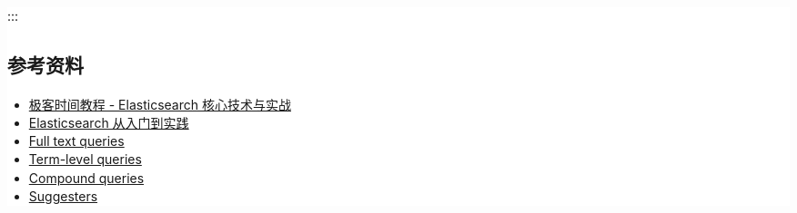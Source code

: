 :::

## 参考资料

- [极客时间教程 - Elasticsearch 核心技术与实战](https://time.geekbang.org/course/detail/100030501-102659)
- [Elasticsearch 从入门到实践](https://www.itshujia.com/books/elasticsearch)
- [Full text queries](https://www.elastic.co/guide/en/elasticsearch/reference/current/full-text-queries.html)
- [Term-level queries](https://www.elastic.co/guide/en/elasticsearch/reference/current/term-level-queries.html)
- [Compound queries](https://www.elastic.co/guide/en/elasticsearch/reference/current/compound-queries.html)
- [Suggesters](https://www.elastic.co/guide/en/elasticsearch/reference/current/search-suggesters.html)
